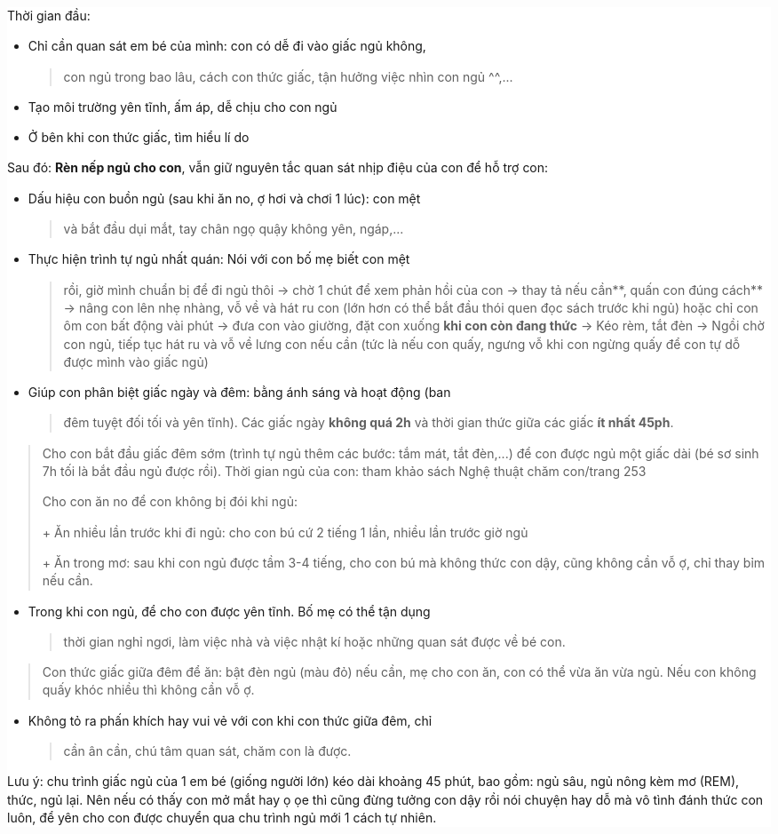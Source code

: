 Thời gian đầu:

-   Chỉ cần quan sát em bé của mình: con có dễ đi vào giấc ngủ không,
    > con ngủ trong bao lâu, cách con thức giấc, tận hưởng việc nhìn con
    > ngủ \^\^,...

-   Tạo môi trường yên tĩnh, ấm áp, dễ chịu cho con ngủ

-   Ở bên khi con thức giấc, tìm hiểu lí do

Sau đó: **Rèn nếp ngủ cho con**, vẫn giữ nguyên tắc quan sát nhịp điệu
của con để hỗ trợ con:

-   Dấu hiệu con buồn ngủ (sau khi ăn no, ợ hơi và chơi 1 lúc): con mệt
    > và bắt đầu dụi mắt, tay chân ngọ quậy không yên, ngáp,...

-   Thực hiện trình tự ngủ nhất quán: Nói với con bố mẹ biết con mệt
    > rồi, giờ mình chuẩn bị để đi ngủ thôi -\> chờ 1 chút để xem phản
    > hồi của con -\> thay tả nếu cần**, quấn con đúng cách** -\> nâng
    > con lên nhẹ nhàng, vỗ về và hát ru con (lớn hơn có thể bắt đầu
    > thói quen đọc sách trước khi ngủ) hoặc chỉ con ôm con bất động vài
    > phút -\> đưa con vào giường, đặt con xuống **khi con còn đang
    > thức** -\> Kéo rèm, tắt đèn -\> Ngồi chờ con ngủ, tiếp tục hát ru
    > và vỗ về lưng con nếu cần (tức là nếu con quấy, ngưng vỗ khi con
    > ngừng quấy để con tự dỗ được mình vào giấc ngủ)

-   Giúp con phân biệt giấc ngày và đêm: bằng ánh sáng và hoạt động (ban
    > đêm tuyệt đối tối và yên tĩnh). Các giấc ngày **không quá 2h** và
    > thời gian thức giữa các giấc **ít nhất 45ph**.

> Cho con bắt đầu giấc đêm sớm (trình tự ngủ thêm các bước: tắm mát, tắt
> đèn,...) để con được ngủ một giấc dài (bé sơ sinh 7h tối là bắt đầu
> ngủ được rồi). Thời gian ngủ của con: tham khảo sách Nghệ thuật chăm
> con/trang 253
>
> Cho con ăn no để con không bị đói khi ngủ:
>
> \+ Ăn nhiều lần trước khi đi ngủ: cho con bú cứ 2 tiếng 1 lần, nhiều
> lần trước giờ ngủ
>
> \+ Ăn trong mơ: sau khi con ngủ được tầm 3-4 tiếng, cho con bú mà
> không thức con dậy, cũng không cần vỗ ợ, chỉ thay bỉm nếu cần.

-   Trong khi con ngủ, để cho con được yên tĩnh. Bố mẹ có thể tận dụng
    > thời gian nghỉ ngơi, làm việc nhà và việc nhật kí hoặc những quan
    > sát được về bé con.

> Con thức giấc giữa đêm để ăn: bật đèn ngủ (màu đỏ) nếu cần, mẹ cho con
> ăn, con có thể vừa ăn vừa ngủ. Nếu con không quấy khóc nhiều thì không
> cần vỗ ợ.

-   Không tỏ ra phấn khích hay vui vẻ với con khi con thức giữa đêm, chỉ
    > cần ân cần, chú tâm quan sát, chăm con là được.

Lưu ý: chu trình giấc ngủ của 1 em bé (giống người lớn) kéo dài khoảng
45 phút, bao gồm: ngủ sâu, ngủ nông kèm mơ (REM), thức, ngủ lại. Nên nếu
có thấy con mở mắt hay ọ ọe thì cũng đừng tưởng con dậy rồi nói chuyện
hay dỗ mà vô tình đánh thức con luôn, để yên cho con được chuyển qua chu
trình ngủ mới 1 cách tự nhiên.
